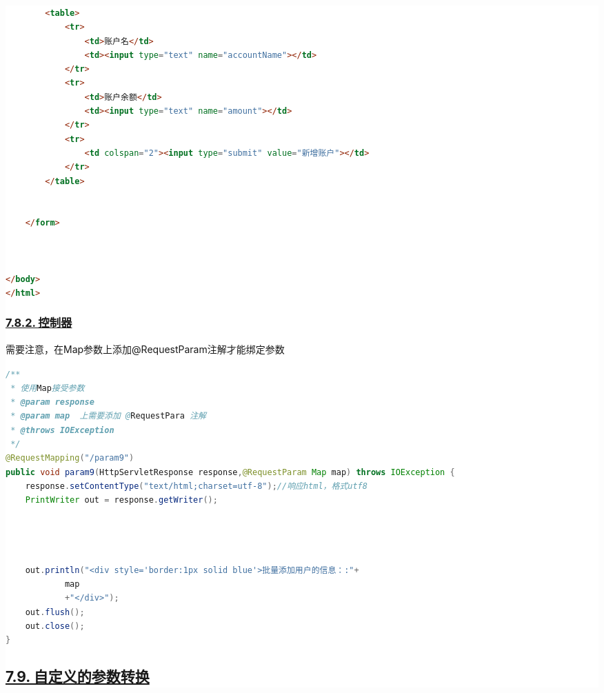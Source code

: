 ```html
        <table>
            <tr>
                <td>账户名</td>
                <td><input type="text" name="accountName"></td>
            </tr>
            <tr>
                <td>账户余额</td>
                <td><input type="text" name="amount"></td>
            </tr>
            <tr>
                <td colspan="2"><input type="submit" value="新增账户"></td>
            </tr>
        </table>


    </form>



</body>
</html>
```

### [7.8.2. 控制器](https://jshand.gitee.io/#/course/12_spring/springmvc?id=_782-控制器)

需要注意，在Map参数上添加@RequestParam注解才能绑定参数

```java
/**
 * 使用Map接受参数
 * @param response
 * @param map  上需要添加 @RequestPara 注解
 * @throws IOException
 */
@RequestMapping("/param9")
public void param9(HttpServletResponse response,@RequestParam Map map) throws IOException {
    response.setContentType("text/html;charset=utf-8");//响应html，格式utf8
    PrintWriter out = response.getWriter();




    out.println("<div style='border:1px solid blue'>批量添加用户的信息：:"+
            map
            +"</div>");
    out.flush();
    out.close();
}
```

## [7.9. 自定义的参数转换](https://jshand.gitee.io/#/course/12_spring/springmvc?id=_79-自定义的参数转换)
